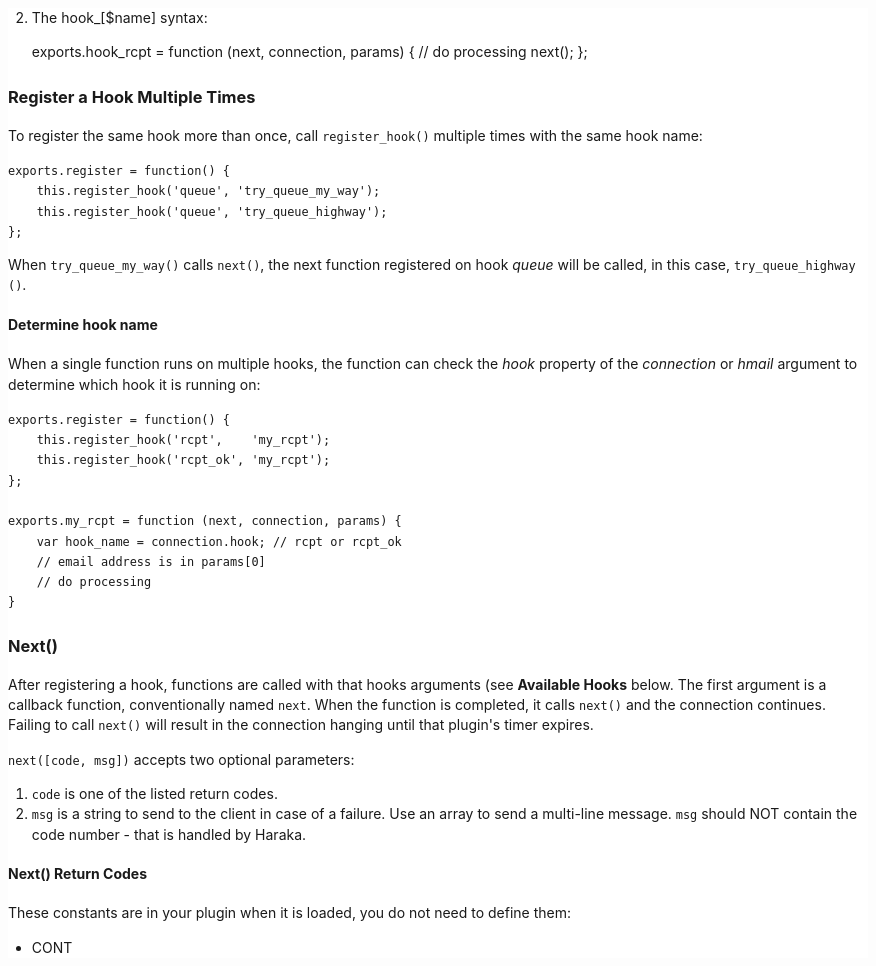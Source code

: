 2. The hook_[$name] syntax:

    exports.hook_rcpt = function (next, connection, params) {
        // do processing
        next();
    };

### Register a Hook Multiple Times

To register the same hook more than once, call `register_hook()` multiple times with the same hook name:

    exports.register = function() {
        this.register_hook('queue', 'try_queue_my_way');
        this.register_hook('queue', 'try_queue_highway');
    };

When `try_queue_my_way()` calls `next()`, the next function registered on hook *queue* will be called, in this case, `try_queue_highway()`.

#### Determine hook name

When a single function runs on multiple hooks, the function can check the
*hook* property of the *connection* or *hmail* argument to determine which hook it is running on:

    exports.register = function() {
        this.register_hook('rcpt',    'my_rcpt');
        this.register_hook('rcpt_ok', 'my_rcpt');
    };
     
    exports.my_rcpt = function (next, connection, params) {
        var hook_name = connection.hook; // rcpt or rcpt_ok
        // email address is in params[0]
        // do processing
    }


### Next()

After registering a hook, functions are called with that hooks arguments (see **Available Hooks** below. The first argument is a callback function, conventionally named `next`. When the function is completed, it calls `next()` and the connection continues. Failing to call `next()` will result in the connection hanging until that plugin's timer expires.

`next([code, msg])` accepts two optional parameters:

1. `code` is one of the listed return codes.
2. `msg` is a string to send to the client in case of a failure. Use an array to send a multi-line message. `msg` should NOT contain the code number - that is handled by Haraka.

#### Next() Return Codes

These constants are in your plugin when it is loaded, you do not
need to define them:

* CONT

